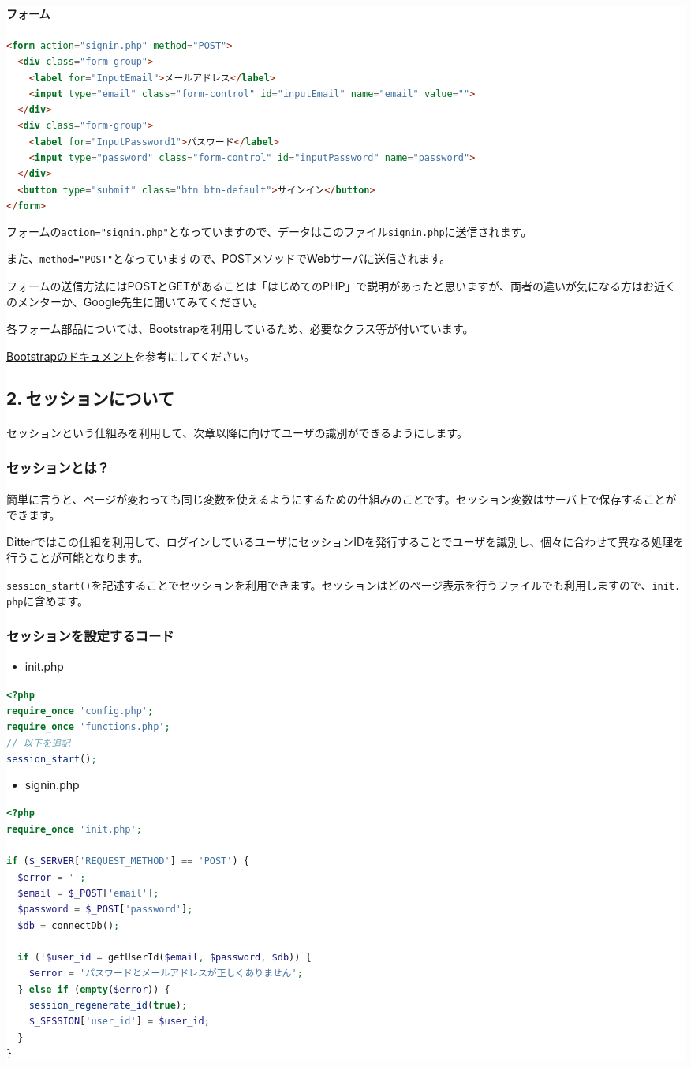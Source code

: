 #### フォーム

```html
<form action="signin.php" method="POST">
  <div class="form-group">
    <label for="InputEmail">メールアドレス</label>
    <input type="email" class="form-control" id="inputEmail" name="email" value="">
  </div>
  <div class="form-group">
    <label for="InputPassword1">パスワード</label>
    <input type="password" class="form-control" id="inputPassword" name="password">
  </div>
  <button type="submit" class="btn btn-default">サインイン</button>
</form>
```

フォームの`action="signin.php"`となっていますので、データはこのファイル`signin.php`に送信されます。

また、`method="POST"`となっていますので、POSTメソッドでWebサーバに送信されます。

フォームの送信方法にはPOSTとGETがあることは「はじめてのPHP」で説明があったと思いますが、両者の違いが気になる方はお近くのメンターか、Google先生に聞いてみてください。

各フォーム部品については、Bootstrapを利用しているため、必要なクラス等が付いています。

[Bootstrapのドキュメント](http://getbootstrap.com/css/#forms)を参考にしてください。

## 2. セッションについて

セッションという仕組みを利用して、次章以降に向けてユーザの識別ができるようにします。

### セッションとは？

簡単に言うと、ページが変わっても同じ変数を使えるようにするための仕組みのことです。セッション変数はサーバ上で保存することができます。

Ditterではこの仕組を利用して、ログインしているユーザにセッションIDを発行することでユーザを識別し、個々に合わせて異なる処理を行うことが可能となります。

`session_start()`を記述することでセッションを利用できます。セッションはどのページ表示を行うファイルでも利用しますので、`init.php`に含めます。

### セッションを設定するコード

- init.php

```php
<?php
require_once 'config.php';
require_once 'functions.php';
// 以下を追記
session_start();
```

- signin.php

```php
<?php
require_once 'init.php';

if ($_SERVER['REQUEST_METHOD'] == 'POST') {
  $error = '';
  $email = $_POST['email'];
  $password = $_POST['password'];
  $db = connectDb();

  if (!$user_id = getUserId($email, $password, $db)) {
    $error = 'パスワードとメールアドレスが正しくありません';    
  } else if (empty($error)) {
    session_regenerate_id(true);
    $_SESSION['user_id'] = $user_id;
  }
}
```